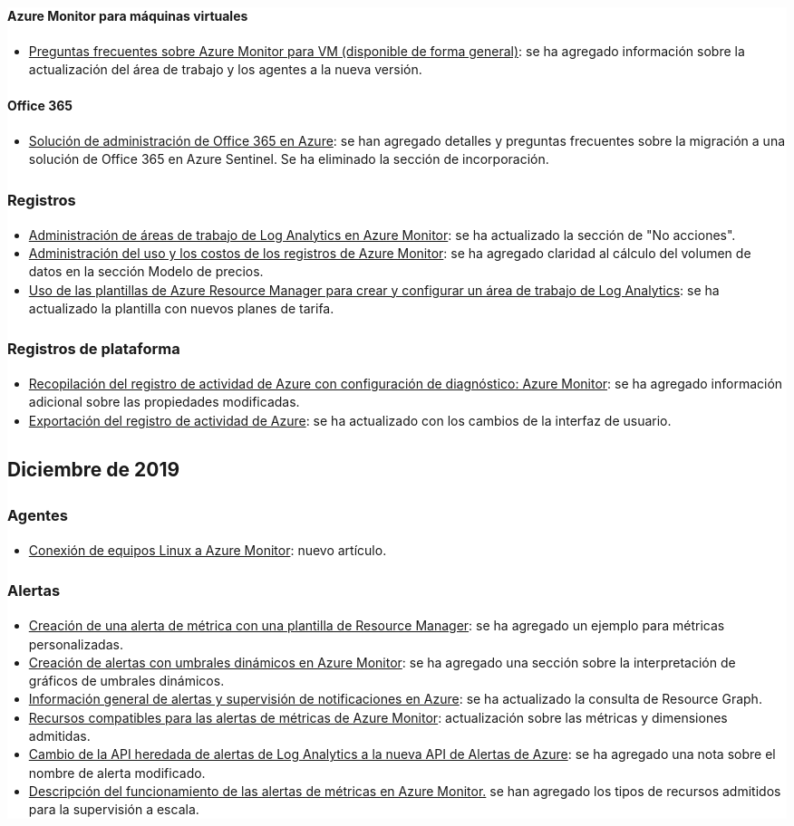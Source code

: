 #### <a name="azure-monitor-for-vms"></a>Azure Monitor para máquinas virtuales

- [Preguntas frecuentes sobre Azure Monitor para VM (disponible de forma general)](insights/vminsights-ga-release-faq.md): se ha agregado información sobre la actualización del área de trabajo y los agentes a la nueva versión.

#### <a name="office-365"></a>Office 365

- [Solución de administración de Office 365 en Azure](insights/solution-office-365.md): se han agregado detalles y preguntas frecuentes sobre la migración a una solución de Office 365 en Azure Sentinel. Se ha eliminado la sección de incorporación.

### <a name="logs"></a>Registros

- [Administración de áreas de trabajo de Log Analytics en Azure Monitor](platform/manage-access.md): se ha actualizado la sección de "No acciones".
- [Administración del uso y los costos de los registros de Azure Monitor](platform/manage-cost-storage.md): se ha agregado claridad al cálculo del volumen de datos en la sección Modelo de precios.
- [Uso de las plantillas de Azure Resource Manager para crear y configurar un área de trabajo de Log Analytics](./samples/resource-manager-workspace.md): se ha actualizado la plantilla con nuevos planes de tarifa.

### <a name="platform-logs"></a>Registros de plataforma

- [Recopilación del registro de actividad de Azure con configuración de diagnóstico: Azure Monitor](./platform/activity-log.md): se ha agregado información adicional sobre las propiedades modificadas.
- [Exportación del registro de actividad de Azure](./platform/activity-log.md#legacy-collection-methods): se ha actualizado con los cambios de la interfaz de usuario. 

## <a name="december-2019"></a>Diciembre de 2019

### <a name="agents"></a>Agentes

- [Conexión de equipos Linux a Azure Monitor](platform/agent-linux.md): nuevo artículo.

### <a name="alerts"></a>Alertas

- [Creación de una alerta de métrica con una plantilla de Resource Manager](platform/alerts-metric-create-templates.md): se ha agregado un ejemplo para métricas personalizadas.
- [Creación de alertas con umbrales dinámicos en Azure Monitor](platform/alerts-dynamic-thresholds.md): se ha agregado una sección sobre la interpretación de gráficos de umbrales dinámicos.
- [Información general de alertas y supervisión de notificaciones en Azure](platform/alerts-overview.md): se ha actualizado la consulta de Resource Graph.
- [Recursos compatibles para las alertas de métricas de Azure Monitor](platform/alerts-metric-near-real-time.md): actualización sobre las métricas y dimensiones admitidas.
- [Cambio de la API heredada de alertas de Log Analytics a la nueva API de Alertas de Azure](platform/alerts-log-api-switch.md): se ha agregado una nota sobre el nombre de alerta modificado.
- [Descripción del funcionamiento de las alertas de métricas en Azure Monitor.](platform/alerts-metric-overview.md) se han agregado los tipos de recursos admitidos para la supervisión a escala.
